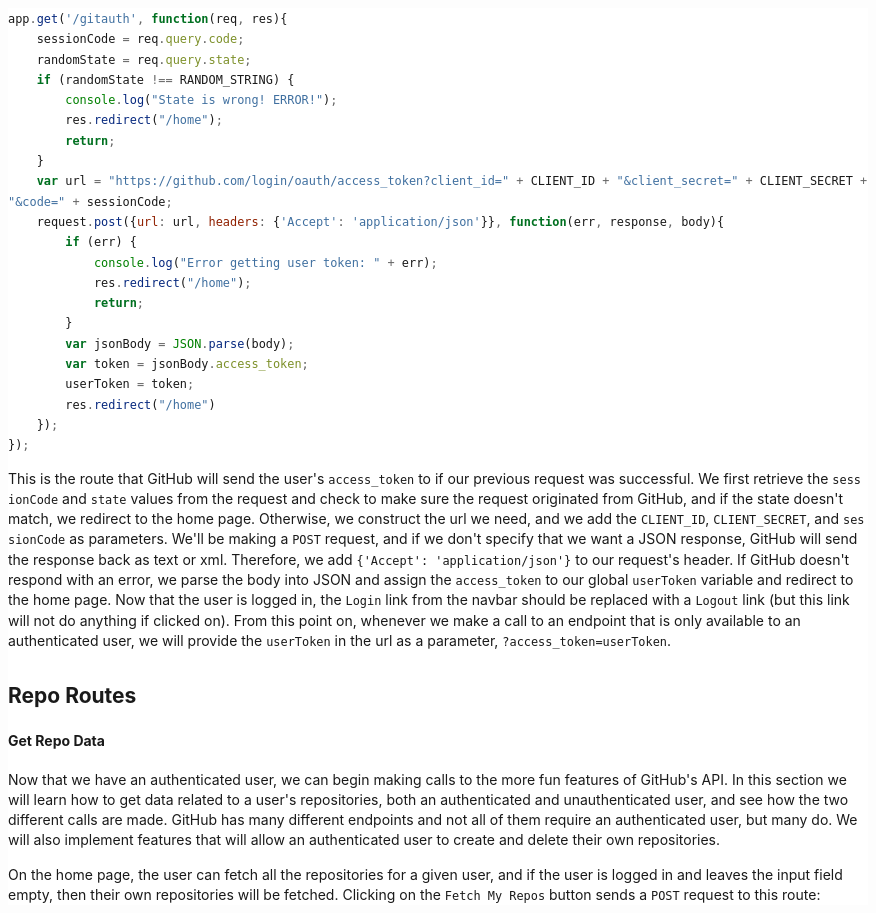 ```javascript
app.get('/gitauth', function(req, res){
    sessionCode = req.query.code;
    randomState = req.query.state;
    if (randomState !== RANDOM_STRING) {
        console.log("State is wrong! ERROR!");
        res.redirect("/home");
        return;
    } 
    var url = "https://github.com/login/oauth/access_token?client_id=" + CLIENT_ID + "&client_secret=" + CLIENT_SECRET + "&code=" + sessionCode;
    request.post({url: url, headers: {'Accept': 'application/json'}}, function(err, response, body){
        if (err) {
            console.log("Error getting user token: " + err);
            res.redirect("/home");
            return;
        } 
        var jsonBody = JSON.parse(body);
        var token = jsonBody.access_token;
        userToken = token;
        res.redirect("/home")
    });
});
```

This is the route that GitHub will send the user's `access_token` to if our previous request was successful. We first retrieve the `sessionCode` and `state` values from the request and check to make sure the request originated from GitHub, and if the state doesn't match, we redirect to the home page. Otherwise, we construct the url we need, and we add the `CLIENT_ID`, `CLIENT_SECRET`, and `sessionCode` as parameters. We'll be making a `POST` request, and if we don't specify that we want a JSON response, GitHub will send the response back as text or xml. Therefore, we add `{'Accept': 'application/json'}` to our request's header. If GitHub doesn't respond with an error, we parse the body into JSON and assign the `access_token` to our global `userToken` variable and redirect to the home page. Now that the user is logged in, the `Login` link from the navbar should be replaced with a `Logout` link (but this link will not do anything if clicked on). From this point on, whenever we make a call to an endpoint that is only available to an authenticated user, we will provide the `userToken` in the url as a parameter, `?access_token=userToken`.

## Repo Routes

#### Get Repo Data

Now that we have an authenticated user, we can begin making calls to the more fun features of GitHub's API. In this section we will learn how to get data related to a user's repositories, both an authenticated and unauthenticated user, and see how the two different calls are made. GitHub has many different endpoints and not all of them require an authenticated user, but many do. We will also implement features that will allow an authenticated user to create and delete their own repositories.

On the home page, the user can fetch all the repositories for a given user, and if the user is logged in and leaves the input field empty, then their own repositories will be fetched. Clicking on the `Fetch My Repos` button sends a `POST` request to this route:

